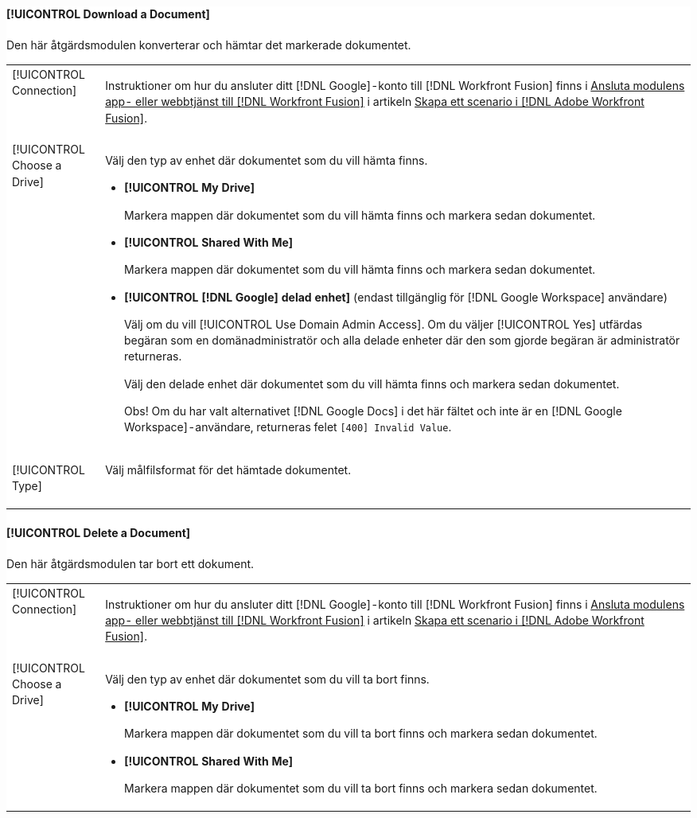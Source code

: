 #### [!UICONTROL Download a Document]

Den här åtgärdsmodulen konverterar och hämtar det markerade dokumentet.

<table style="table-layout:auto"> 
 <col> 
 <col> 
 <tbody> 
  <tr> 
   <td role="rowheader">[!UICONTROL Connection]</td> 
   <td> <p>Instruktioner om hur du ansluter ditt [!DNL Google]-konto till [!DNL Workfront Fusion] finns i <a href="../../workfront-fusion/scenarios/create-a-scenario.md#connect" class="MCXref xref">Ansluta modulens app- eller webbtjänst till [!DNL Workfront Fusion]</a> i artikeln <a href="../../workfront-fusion/scenarios/create-a-scenario.md" class="MCXref xref">Skapa ett scenario i [!DNL Adobe Workfront Fusion]</a>.</p> </td> 
  </tr> 
  <tr> 
   <td role="rowheader">[!UICONTROL Choose a Drive]</td> 
   <td> <p>Välj den typ av enhet där dokumentet som du vill hämta finns.</p> 
    <ul> 
     <li> <p><strong>[!UICONTROL My Drive]</strong> </p> <p>Markera mappen där dokumentet som du vill hämta finns och markera sedan dokumentet.</p> </li> 
     <li> <p><strong>[!UICONTROL Shared With Me]</strong> </p> <p>Markera mappen där dokumentet som du vill hämta finns och markera sedan dokumentet.</p> </li> 
     <li> <p><strong>[!UICONTROL [!DNL Google] delad enhet]</strong> (endast tillgänglig för [!DNL Google Workspace] användare)</p> <p>Välj om du vill [!UICONTROL Use Domain Admin Access]. Om du väljer [!UICONTROL Yes] utfärdas begäran som en domänadministratör och alla delade enheter där den som gjorde begäran är administratör returneras.</p> <p>Välj den delade enhet där dokumentet som du vill hämta finns och markera sedan dokumentet.</p> <p>Obs! Om du har valt alternativet [!DNL Google Docs] i det här fältet och inte är en [!DNL Google Workspace]-användare, returneras felet <code>[400] Invalid Value</code>.</p> </li> 
    </ul> </td> 
  </tr> 
  <tr> 
   <td role="rowheader"> <p>[!UICONTROL Type] </p> </td> 
   <td> <p>Välj målfilsformat för det hämtade dokumentet.</p> </td> 
  </tr> 
 </tbody> 
</table>

#### [!UICONTROL Delete a Document]

Den här åtgärdsmodulen tar bort ett dokument.

<table style="table-layout:auto"> 
 <col> 
 <col> 
 <tbody> 
  <tr> 
   <td role="rowheader">[!UICONTROL Connection]</td> 
   <td> <p>Instruktioner om hur du ansluter ditt [!DNL Google]-konto till [!DNL Workfront Fusion] finns i <a href="../../workfront-fusion/scenarios/create-a-scenario.md#connect" class="MCXref xref">Ansluta modulens app- eller webbtjänst till [!DNL Workfront Fusion]</a> i artikeln <a href="../../workfront-fusion/scenarios/create-a-scenario.md" class="MCXref xref">Skapa ett scenario i [!DNL Adobe Workfront Fusion]</a>.</p> </td> 
  </tr> 
  <tr> 
   <td role="rowheader">[!UICONTROL Choose a Drive]</td> 
   <td> <p>Välj den typ av enhet där dokumentet som du vill ta bort finns.</p> 
    <ul> 
     <li> <p><strong>[!UICONTROL My Drive]</strong> </p> <p>Markera mappen där dokumentet som du vill ta bort finns och markera sedan dokumentet.</p> </li> 
     <li> <p><strong>[!UICONTROL Shared With Me]</strong> </p> <p>Markera mappen där dokumentet som du vill ta bort finns och markera sedan dokumentet.</p> </li> 